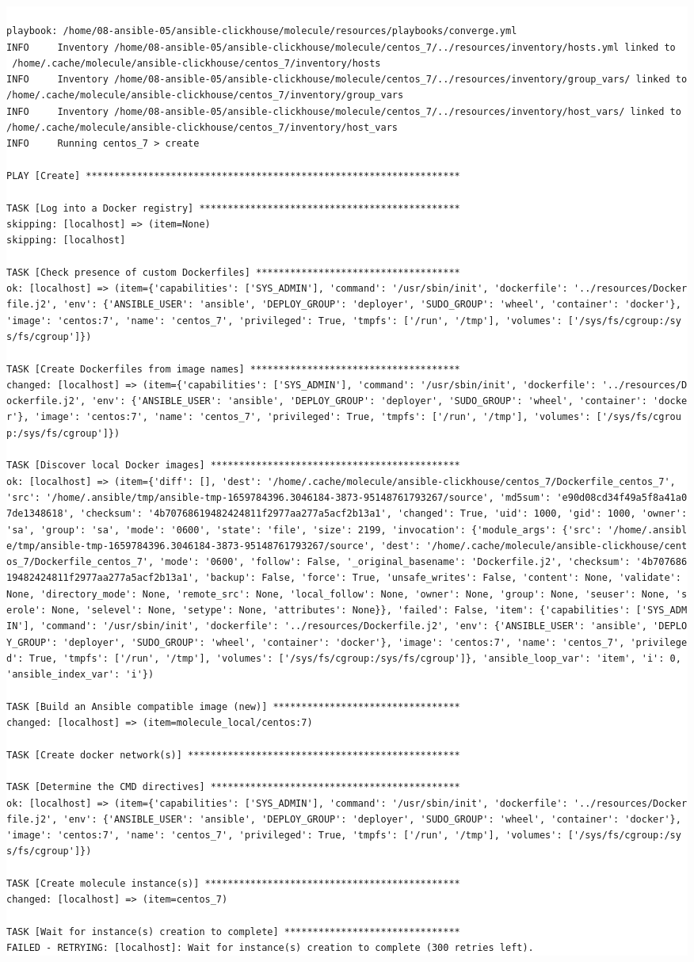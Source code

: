 ```console

playbook: /home/08-ansible-05/ansible-clickhouse/molecule/resources/playbooks/converge.yml
INFO     Inventory /home/08-ansible-05/ansible-clickhouse/molecule/centos_7/../resources/inventory/hosts.yml linked to
 /home/.cache/molecule/ansible-clickhouse/centos_7/inventory/hosts
INFO     Inventory /home/08-ansible-05/ansible-clickhouse/molecule/centos_7/../resources/inventory/group_vars/ linked to /home/.cache/molecule/ansible-clickhouse/centos_7/inventory/group_vars
INFO     Inventory /home/08-ansible-05/ansible-clickhouse/molecule/centos_7/../resources/inventory/host_vars/ linked to /home/.cache/molecule/ansible-clickhouse/centos_7/inventory/host_vars
INFO     Running centos_7 > create

PLAY [Create] ******************************************************************

TASK [Log into a Docker registry] **********************************************
skipping: [localhost] => (item=None)
skipping: [localhost]

TASK [Check presence of custom Dockerfiles] ************************************
ok: [localhost] => (item={'capabilities': ['SYS_ADMIN'], 'command': '/usr/sbin/init', 'dockerfile': '../resources/Dockerfile.j2', 'env': {'ANSIBLE_USER': 'ansible', 'DEPLOY_GROUP': 'deployer', 'SUDO_GROUP': 'wheel', 'container': 'docker'}, 'image': 'centos:7', 'name': 'centos_7', 'privileged': True, 'tmpfs': ['/run', '/tmp'], 'volumes': ['/sys/fs/cgroup:/sys/fs/cgroup']})

TASK [Create Dockerfiles from image names] *************************************
changed: [localhost] => (item={'capabilities': ['SYS_ADMIN'], 'command': '/usr/sbin/init', 'dockerfile': '../resources/Dockerfile.j2', 'env': {'ANSIBLE_USER': 'ansible', 'DEPLOY_GROUP': 'deployer', 'SUDO_GROUP': 'wheel', 'container': 'docker'}, 'image': 'centos:7', 'name': 'centos_7', 'privileged': True, 'tmpfs': ['/run', '/tmp'], 'volumes': ['/sys/fs/cgroup:/sys/fs/cgroup']})

TASK [Discover local Docker images] ********************************************
ok: [localhost] => (item={'diff': [], 'dest': '/home/.cache/molecule/ansible-clickhouse/centos_7/Dockerfile_centos_7', 'src': '/home/.ansible/tmp/ansible-tmp-1659784396.3046184-3873-95148761793267/source', 'md5sum': 'e90d08cd34f49a5f8a41a07de1348618', 'checksum': '4b70768619482424811f2977aa277a5acf2b13a1', 'changed': True, 'uid': 1000, 'gid': 1000, 'owner': 'sa', 'group': 'sa', 'mode': '0600', 'state': 'file', 'size': 2199, 'invocation': {'module_args': {'src': '/home/.ansible/tmp/ansible-tmp-1659784396.3046184-3873-95148761793267/source', 'dest': '/home/.cache/molecule/ansible-clickhouse/centos_7/Dockerfile_centos_7', 'mode': '0600', 'follow': False, '_original_basename': 'Dockerfile.j2', 'checksum': '4b70768619482424811f2977aa277a5acf2b13a1', 'backup': False, 'force': True, 'unsafe_writes': False, 'content': None, 'validate': None, 'directory_mode': None, 'remote_src': None, 'local_follow': None, 'owner': None, 'group': None, 'seuser': None, 'serole': None, 'selevel': None, 'setype': None, 'attributes': None}}, 'failed': False, 'item': {'capabilities': ['SYS_ADMIN'], 'command': '/usr/sbin/init', 'dockerfile': '../resources/Dockerfile.j2', 'env': {'ANSIBLE_USER': 'ansible', 'DEPLOY_GROUP': 'deployer', 'SUDO_GROUP': 'wheel', 'container': 'docker'}, 'image': 'centos:7', 'name': 'centos_7', 'privileged': True, 'tmpfs': ['/run', '/tmp'], 'volumes': ['/sys/fs/cgroup:/sys/fs/cgroup']}, 'ansible_loop_var': 'item', 'i': 0, 'ansible_index_var': 'i'})

TASK [Build an Ansible compatible image (new)] *********************************
changed: [localhost] => (item=molecule_local/centos:7)

TASK [Create docker network(s)] ************************************************

TASK [Determine the CMD directives] ********************************************
ok: [localhost] => (item={'capabilities': ['SYS_ADMIN'], 'command': '/usr/sbin/init', 'dockerfile': '../resources/Dockerfile.j2', 'env': {'ANSIBLE_USER': 'ansible', 'DEPLOY_GROUP': 'deployer', 'SUDO_GROUP': 'wheel', 'container': 'docker'}, 'image': 'centos:7', 'name': 'centos_7', 'privileged': True, 'tmpfs': ['/run', '/tmp'], 'volumes': ['/sys/fs/cgroup:/sys/fs/cgroup']})

TASK [Create molecule instance(s)] *********************************************
changed: [localhost] => (item=centos_7)

TASK [Wait for instance(s) creation to complete] *******************************
FAILED - RETRYING: [localhost]: Wait for instance(s) creation to complete (300 retries left).
```